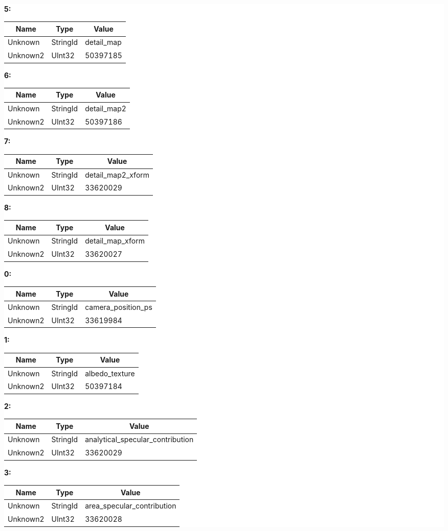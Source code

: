 **5:**

Name	| Type	| Value
---	|---	|---	|
Unknown	|StringId	|detail_map
Unknown2	|UInt32	|50397185


**6:**

Name	| Type	| Value
---	|---	|---	|
Unknown	|StringId	|detail_map2
Unknown2	|UInt32	|50397186


**7:**

Name	| Type	| Value
---	|---	|---	|
Unknown	|StringId	|detail_map2_xform
Unknown2	|UInt32	|33620029


**8:**

Name	| Type	| Value
---	|---	|---	|
Unknown	|StringId	|detail_map_xform
Unknown2	|UInt32	|33620027


**0:**

Name	| Type	| Value
---	|---	|---	|
Unknown	|StringId	|camera_position_ps
Unknown2	|UInt32	|33619984


**1:**

Name	| Type	| Value
---	|---	|---	|
Unknown	|StringId	|albedo_texture
Unknown2	|UInt32	|50397184


**2:**

Name	| Type	| Value
---	|---	|---	|
Unknown	|StringId	|analytical_specular_contribution
Unknown2	|UInt32	|33620029


**3:**

Name	| Type	| Value
---	|---	|---	|
Unknown	|StringId	|area_specular_contribution
Unknown2	|UInt32	|33620028

